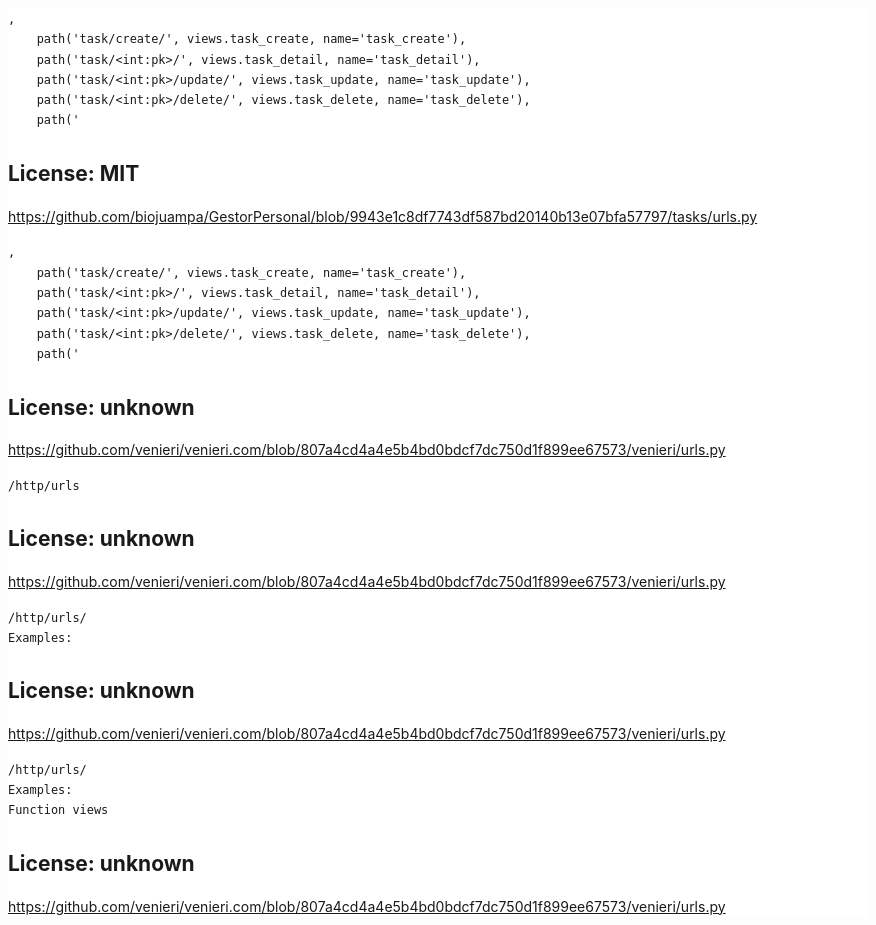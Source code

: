```
,
    path('task/create/', views.task_create, name='task_create'),
    path('task/<int:pk>/', views.task_detail, name='task_detail'),
    path('task/<int:pk>/update/', views.task_update, name='task_update'),
    path('task/<int:pk>/delete/', views.task_delete, name='task_delete'),
    path('
```


## License: MIT
https://github.com/biojuampa/GestorPersonal/blob/9943e1c8df7743df587bd20140b13e07bfa57797/tasks/urls.py

```
,
    path('task/create/', views.task_create, name='task_create'),
    path('task/<int:pk>/', views.task_detail, name='task_detail'),
    path('task/<int:pk>/update/', views.task_update, name='task_update'),
    path('task/<int:pk>/delete/', views.task_delete, name='task_delete'),
    path('
```


## License: unknown
https://github.com/venieri/venieri.com/blob/807a4cd4a4e5b4bd0bdcf7dc750d1f899ee67573/venieri/urls.py

```
/http/urls
```


## License: unknown
https://github.com/venieri/venieri.com/blob/807a4cd4a4e5b4bd0bdcf7dc750d1f899ee67573/venieri/urls.py

```
/http/urls/
Examples:
```


## License: unknown
https://github.com/venieri/venieri.com/blob/807a4cd4a4e5b4bd0bdcf7dc750d1f899ee67573/venieri/urls.py

```
/http/urls/
Examples:
Function views
```


## License: unknown
https://github.com/venieri/venieri.com/blob/807a4cd4a4e5b4bd0bdcf7dc750d1f899ee67573/venieri/urls.py
